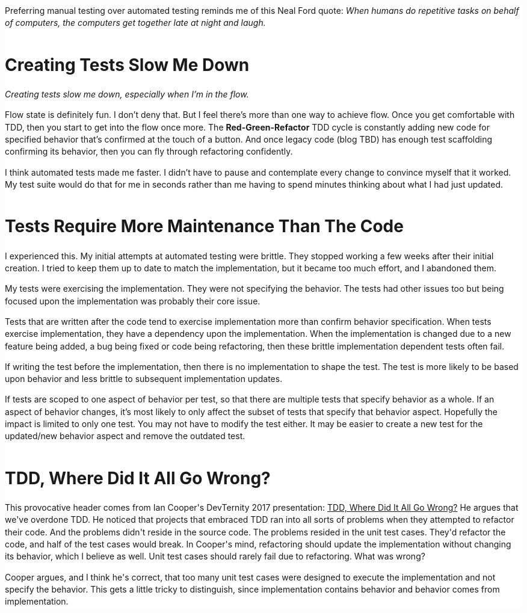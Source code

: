 Preferring manual testing over automated testing reminds me of this Neal Ford quote: _When humans do repetitive tasks on behalf of computers, the computers get together late at night and laugh._

# Creating Tests Slow Me Down
_Creating tests slow me down, especially when I’m in the flow._

Flow state is definitely fun. I don’t deny that. But I feel there’s more than one way to achieve flow. Once you get comfortable with TDD, then you start to get into the flow once more. The __Red-Green-Refactor__ TDD cycle is constantly adding new code for specified behavior that’s confirmed at the touch of a button.
And once legacy code (blog TBD) has enough test scaffolding confirming its behavior, then you can fly through refactoring confidently.

I think automated tests made me faster. I didn’t have to pause and contemplate every change to convince myself that it worked. My test suite would do that for me in seconds rather than me having to spend minutes thinking about what I had just updated.

# Tests Require More Maintenance Than The Code
I experienced this. My initial attempts at automated testing were brittle. They stopped working a few weeks after their initial creation. I tried to keep them up to date to match the implementation, but it became too much effort, and I abandoned them.

My tests were exercising the implementation. They were not specifying the behavior. The tests had other issues too but being focused upon the implementation was probably their core issue.

Tests that are written after the code tend to exercise implementation more than confirm behavior specification. When tests exercise implementation, they have a dependency upon the implementation. When the implementation is changed due to a new feature being added, a bug being fixed or code being refactoring, then these brittle implementation dependent tests often fail.

If writing the test before the implementation, then there is no implementation to shape the test. The test is more likely to be based upon behavior and less brittle to subsequent implementation updates.

If tests are scoped to one aspect of behavior per test, so that there are multiple tests that specify behavior as a whole. If an aspect of behavior changes, it’s most likely to only affect the subset of tests that specify that behavior aspect. Hopefully the impact is limited to only one test. You may not have to modify the test either. It may be easier to create a new test for the updated/new behavior aspect and remove the outdated test.

# TDD, Where Did It All Go Wrong?
This provocative header comes from Ian Cooper's DevTernity 2017 presentation: [TDD, Where Did It All Go Wrong?](https://www.youtube.com/watch?v=EZ05e7EMOLM) He argues that we've overdone TDD. He noticed that projects that embraced TDD ran into all sorts of problems when they attempted to refactor their code. And the problems didn't reside in the source code. The problems resided in the unit test cases. They'd refactor the code, and half of the test cases would break. In Cooper's mind, refactoring should update the implementation without changing its behavior, which I believe as well. Unit test cases should rarely fail due to refactoring. What was wrong?

Cooper argues, and I think he's correct, that too many unit test cases were designed to execute the implementation and not specify the behavior. This gets a little tricky to distinguish, since implementation contains behavior and behavior comes from implementation. 
